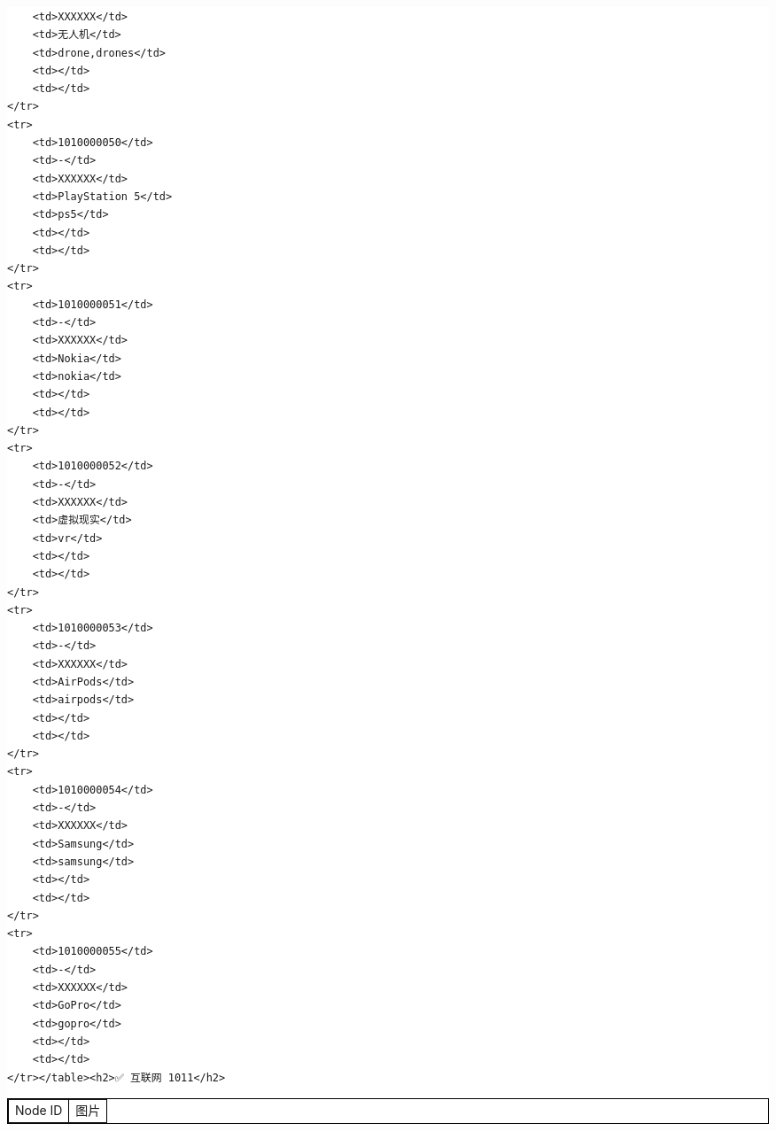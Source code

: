         <td>XXXXXX</td>
        <td>无人机</td>
        <td>drone,drones</td>
        <td></td>
        <td></td>
    </tr>
    <tr>
        <td>1010000050</td>
        <td>-</td>
        <td>XXXXXX</td>
        <td>PlayStation 5</td>
        <td>ps5</td>
        <td></td>
        <td></td>
    </tr>
    <tr>
        <td>1010000051</td>
        <td>-</td>
        <td>XXXXXX</td>
        <td>Nokia</td>
        <td>nokia</td>
        <td></td>
        <td></td>
    </tr>
    <tr>
        <td>1010000052</td>
        <td>-</td>
        <td>XXXXXX</td>
        <td>虚拟现实</td>
        <td>vr</td>
        <td></td>
        <td></td>
    </tr>
    <tr>
        <td>1010000053</td>
        <td>-</td>
        <td>XXXXXX</td>
        <td>AirPods</td>
        <td>airpods</td>
        <td></td>
        <td></td>
    </tr>
    <tr>
        <td>1010000054</td>
        <td>-</td>
        <td>XXXXXX</td>
        <td>Samsung</td>
        <td>samsung</td>
        <td></td>
        <td></td>
    </tr>
    <tr>
        <td>1010000055</td>
        <td>-</td>
        <td>XXXXXX</td>
        <td>GoPro</td>
        <td>gopro</td>
        <td></td>
        <td></td>
    </tr></table><h2>✅ 互联网 1011</h2>
<table border="1" bordercolor="black" width="100%" cellspacing="0" cellpadding="5">
    <tr>
        <td>Node ID</td>
        <td>图片</td>